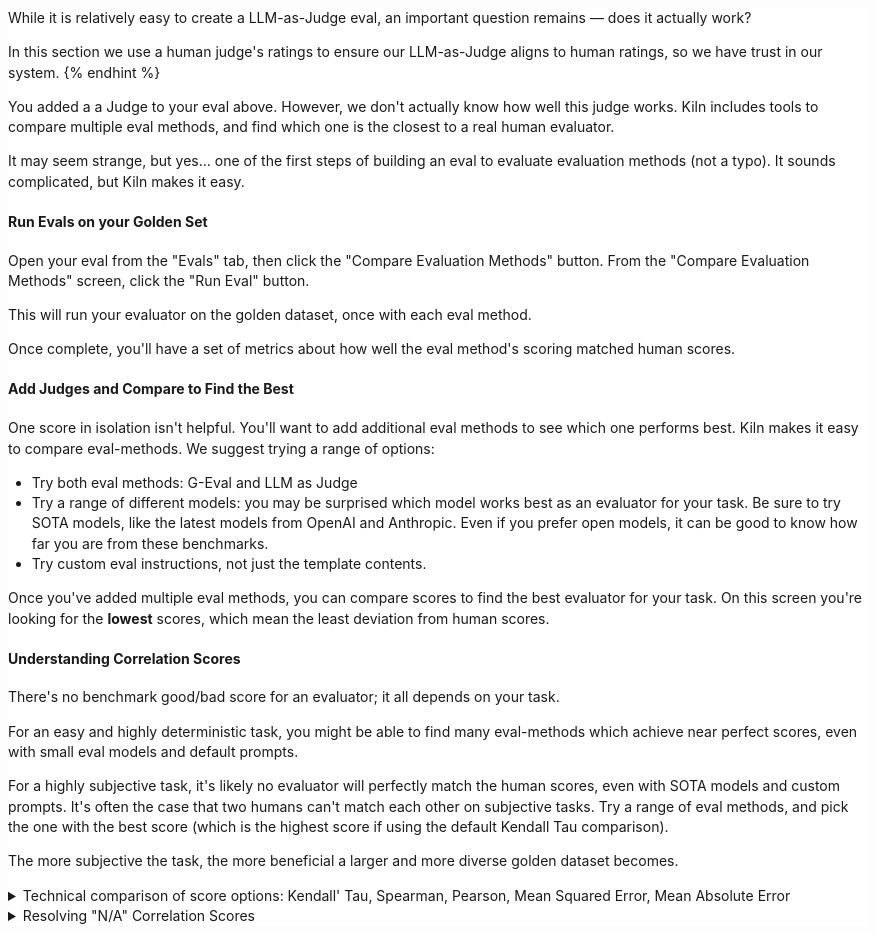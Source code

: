 While it is relatively easy to create a LLM-as-Judge eval, an important question remains — does it actually work?

In this section we use a human judge's ratings to ensure our LLM-as-Judge aligns to human ratings, so we have trust in our system.
{% endhint %}

You added a a Judge to your eval above. However, we don't actually know how well this judge works. Kiln includes tools to compare multiple eval methods, and find which one is the closest to a real human evaluator.

It may seem strange, but yes… one of the first steps of building an eval to evaluate evaluation methods (not a typo). It sounds complicated, but Kiln makes it easy.

#### Run Evals on your Golden Set

Open your eval from the "Evals" tab, then click the "Compare Evaluation Methods" button. From the "Compare Evaluation Methods" screen, click the "Run Eval" button.

This will run your evaluator on the golden dataset, once with each eval method.

Once complete, you'll have a set of metrics about how well the eval method's scoring matched human scores.

#### Add Judges and Compare to Find the Best

One score in isolation isn't helpful. You'll want to add additional eval methods to see which one performs best. Kiln makes it easy to compare eval-methods. We suggest trying a range of options:

* Try both eval methods: G-Eval and LLM as Judge
* Try a range of different models: you may be surprised which model works best as an evaluator for your task. Be sure to try SOTA models, like the latest models from OpenAI and Anthropic. Even if you prefer open models, it can be good to know how far you are from these benchmarks.
* Try custom eval instructions, not just the template contents.

Once you've added multiple eval methods, you can compare scores to find the best evaluator for your task. On this screen you're looking for the **lowest** scores, which mean the least deviation from human scores.

#### Understanding Correlation Scores

There's no benchmark good/bad score for an evaluator; it all depends on your task.

For an easy and highly deterministic task, you might be able to find many eval-methods which achieve near perfect scores, even with small eval models and default prompts.

For a highly subjective task, it's likely no evaluator will perfectly match the human scores, even with SOTA models and custom prompts. It's often the case that two humans can't match each other on subjective tasks. Try a range of eval methods, and pick the one with the best score (which is the highest score if using the default Kendall Tau comparison).

The more subjective the task, the more beneficial a larger and more diverse golden dataset becomes.

<details><summary>Technical comparison of score options: Kendall' Tau, Spearman, Pearson, Mean Squared Error, Mean Absolute Error</summary></details>

<details><summary>Resolving "N/A" Correlation Scores</summary></details>
